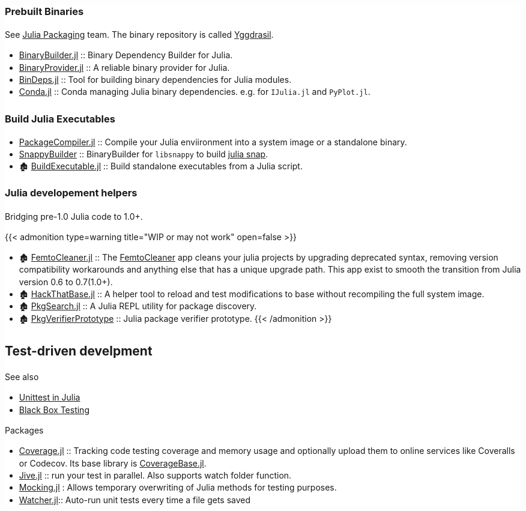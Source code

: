 ### Prebuilt Binaries

See [Julia Packaging](https://github.com/JuliaPackaging) team. The binary repository is called [Yggdrasil](https://github.com/JuliaPackaging/Yggdrasil).

+ [BinaryBuilder.jl](https://github.com/JuliaPackaging/BinaryBuilder.jl) :: Binary Dependency Builder for Julia.
+ [BinaryProvider.jl](https://github.com/JuliaPackaging/BinaryProvider.jl) :: A reliable binary provider for Julia.
+ [BinDeps.jl](https://github.com/JuliaLang/BinDeps.jl) :: Tool for building binary dependencies for Julia modules.
+ [Conda.jl](https://github.com/Luthaf/Conda.jl) :: Conda managing Julia binary dependencies. e.g. for `IJulia.jl` and `PyPlot.jl`.

### Build Julia Executables

+ [PackageCompiler.jl](https://github.com/JuliaLang/PackageCompiler.jl) :: Compile your Julia enviironment into a system image or a standalone binary.
+ [SnappyBuilder](https://github.com/davidanthoff/SnappyBuilder) :: BinaryBuilder for `libsnappy` to build [julia snap](https://snapcraft.io/julia).
+ 🏚️ [BuildExecutable.jl](https://github.com/dhoegh/BuildExecutable.jl) :: Build standalone executables from a Julia script.

### Julia developement helpers

Bridging pre-1.0 Julia code to 1.0+.

{{< admonition type=warning title="WIP or may not work" open=false >}}
+ 🏚️ [FemtoCleaner.jl](https://github.com/JuliaComputing/FemtoCleaner.jl) :: The [FemtoCleaner](https://github.com/apps/femtocleaner) app cleans your julia projects by upgrading deprecated syntax, removing version compatibility workarounds and anything else that has a unique upgrade path. This app exist to smooth the transition from Julia version 0.6 to 0.7(1.0+).
+ 🏚️ [HackThatBase.jl](https://github.com/ihnorton/HackThatBase.jl) :: A helper tool to reload and test modifications to base without recompiling the full system image.
+ 🏚️ [PkgSearch.jl](https://github.com/essenciary/PkgSearch.jl) :: A Julia REPL utility for package discovery.
+ 🏚️ [PkgVerifierPrototype](https://github.com/LachlanGunn/PkgVerifierPrototype) :: Julia package verifier prototype.
{{< /admonition >}}


## Test-driven develpment

See also
- [Unittest in Julia](https://docs.julialang.org/en/v1/stdlib/Test/)
- [Black Box Testing](http://en.wikipedia.org/wiki/Black-box_testing)

Packages

+ [Coverage.jl](https://github.com/JuliaCI/Coverage.jl) :: Tracking code testing coverage and memory usage and optionally upload them to online services like Coveralls or Codecov. Its base library is [CoverageBase.jl](https://github.com/JuliaCI/CoverageBase.jl).
+ [Jive.jl](https://github.com/wookay/Jive.jl) :: run your test in parallel. Also supports watch folder function.
+ [Mocking.jl](https://github.com/invenia/Mocking.jl) : Allows temporary overwriting of Julia methods for testing purposes.
+ [Watcher.jl](https://github.com/rened/Watcher.jl):: Auto-run unit tests every time a file gets saved
